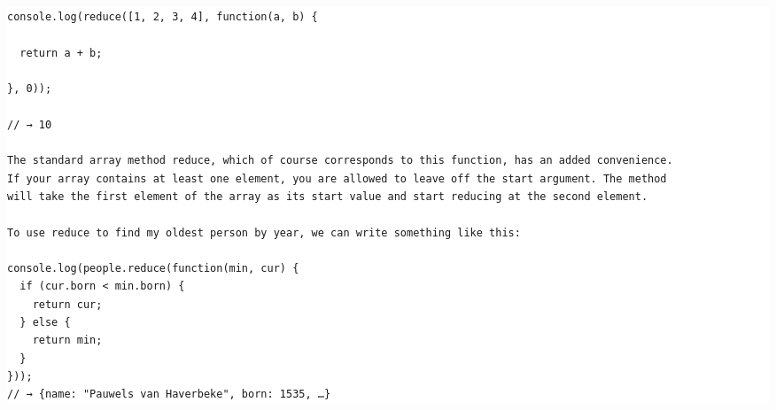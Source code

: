     console.log(reduce([1, 2, 3, 4], function(a, b) {

      return a + b;

    }, 0));

    // → 10

    The standard array method reduce, which of course corresponds to this function, has an added convenience.
    If your array contains at least one element, you are allowed to leave off the start argument. The method
    will take the first element of the array as its start value and start reducing at the second element.

    To use reduce to find my oldest person by year, we can write something like this:

    console.log(people.reduce(function(min, cur) {
      if (cur.born < min.born) {
        return cur;
      } else {
        return min;
      }
    }));
    // → {name: "Pauwels van Haverbeke", born: 1535, …}



